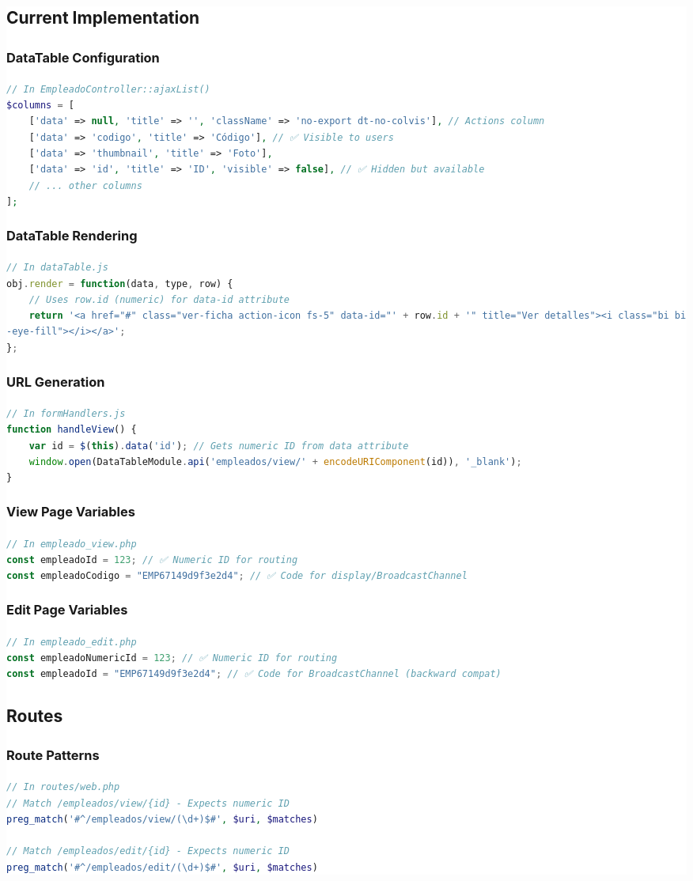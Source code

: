 ## Current Implementation

### DataTable Configuration
```php
// In EmpleadoController::ajaxList()
$columns = [
    ['data' => null, 'title' => '', 'className' => 'no-export dt-no-colvis'], // Actions column
    ['data' => 'codigo', 'title' => 'Código'], // ✅ Visible to users
    ['data' => 'thumbnail', 'title' => 'Foto'],
    ['data' => 'id', 'title' => 'ID', 'visible' => false], // ✅ Hidden but available
    // ... other columns
];
```

### DataTable Rendering
```javascript
// In dataTable.js
obj.render = function(data, type, row) {
    // Uses row.id (numeric) for data-id attribute
    return '<a href="#" class="ver-ficha action-icon fs-5" data-id="' + row.id + '" title="Ver detalles"><i class="bi bi-eye-fill"></i></a>';
};
```

### URL Generation
```javascript
// In formHandlers.js
function handleView() {
    var id = $(this).data('id'); // Gets numeric ID from data attribute
    window.open(DataTableModule.api('empleados/view/' + encodeURIComponent(id)), '_blank');
}
```

### View Page Variables
```javascript
// In empleado_view.php
const empleadoId = 123; // ✅ Numeric ID for routing
const empleadoCodigo = "EMP67149d9f3e2d4"; // ✅ Code for display/BroadcastChannel
```

### Edit Page Variables
```javascript
// In empleado_edit.php
const empleadoNumericId = 123; // ✅ Numeric ID for routing
const empleadoId = "EMP67149d9f3e2d4"; // ✅ Code for BroadcastChannel (backward compat)
```

## Routes

### Route Patterns
```php
// In routes/web.php
// Match /empleados/view/{id} - Expects numeric ID
preg_match('#^/empleados/view/(\d+)$#', $uri, $matches)

// Match /empleados/edit/{id} - Expects numeric ID
preg_match('#^/empleados/edit/(\d+)$#', $uri, $matches)
```
